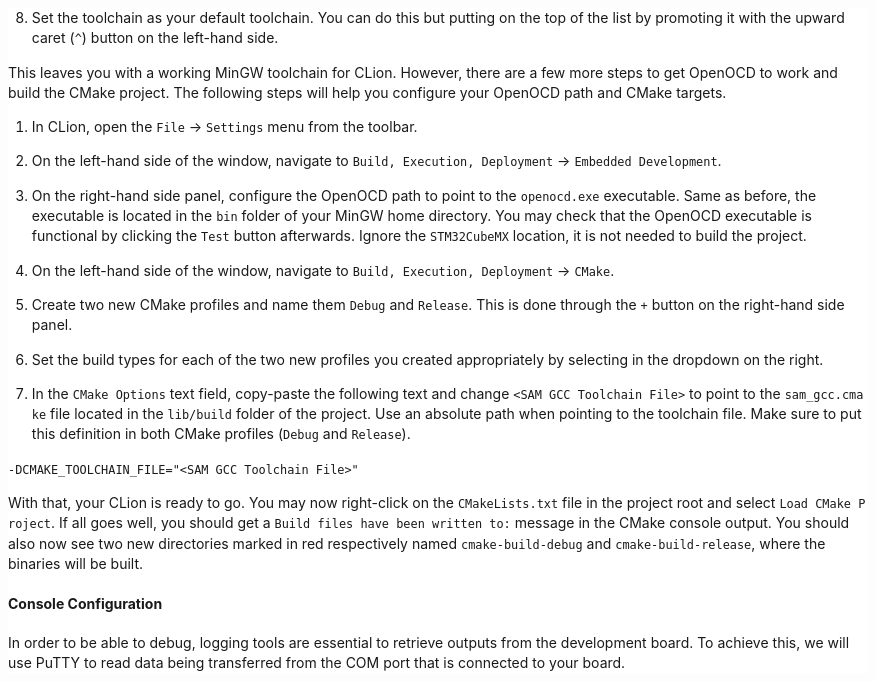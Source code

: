 8. Set the toolchain as your default toolchain. You can do this but putting on the top of the list by promoting
   it with the upward caret (`^`) button on the left-hand side.

This leaves you with a working MinGW toolchain for CLion. However, there are a few more steps to get OpenOCD to work and
build the CMake project. The following steps will help you configure your OpenOCD path and CMake targets.

1. In CLion, open the `File` &rarr; `Settings` menu from the toolbar.

2. On the left-hand side of the window, navigate to `Build, Execution, Deployment` &rarr; `Embedded Development`.

3. On the right-hand side panel, configure the OpenOCD path to point to the `openocd.exe` executable. Same as before,
   the executable is located in the `bin` folder of your MinGW home directory. You may check that the OpenOCD executable
   is functional by clicking the `Test` button afterwards. Ignore the `STM32CubeMX` location, it is not needed to build
   the project.

4. On the left-hand side of the window, navigate to `Build, Execution, Deployment` &rarr; `CMake`.

5. Create two new CMake profiles and name them `Debug` and `Release`. This is done through the `+` button on the
   right-hand side panel.

6. Set the build types for each of the two new profiles you created appropriately by selecting in the dropdown on the
   right.

7. In the `CMake Options` text field, copy-paste the following text and change `<SAM GCC Toolchain File>` to point to
   the `sam_gcc.cmake` file located in the `lib/build` folder of the project. Use an absolute path when pointing to the
   toolchain file. Make sure to put this definition in both CMake profiles (`Debug` and `Release`).

```
-DCMAKE_TOOLCHAIN_FILE="<SAM GCC Toolchain File>"
```

With that, your CLion is ready to go. You may now right-click on the `CMakeLists.txt` file in the project root and
select `Load CMake Project`. If all goes well, you should get a `Build files have been written to:` message in the CMake
console output. You should also now see two new directories marked in red respectively named `cmake-build-debug`
and `cmake-build-release`, where the binaries will be built.

#### Console Configuration

In order to be able to debug, logging tools are essential to retrieve outputs from the development board. To achieve
this, we will use PuTTY to read data being transferred from the COM port that is connected to your board.
